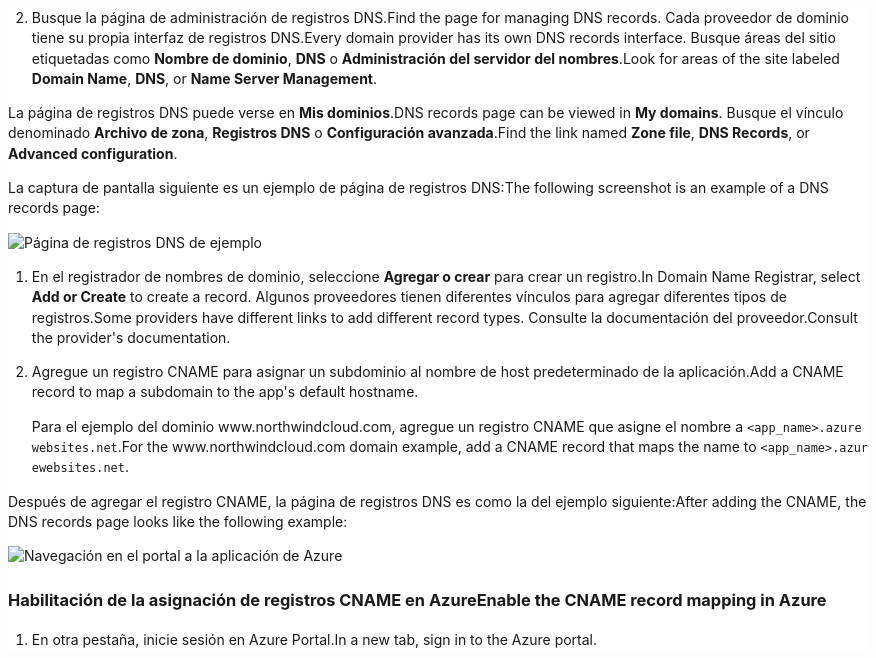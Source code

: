 2. <span data-ttu-id="e0a1d-275">Busque la página de administración de registros DNS.</span><span class="sxs-lookup"><span data-stu-id="e0a1d-275">Find the page for managing DNS records.</span></span> <span data-ttu-id="e0a1d-276">Cada proveedor de dominio tiene su propia interfaz de registros DNS.</span><span class="sxs-lookup"><span data-stu-id="e0a1d-276">Every domain provider has its own DNS records interface.</span></span> <span data-ttu-id="e0a1d-277">Busque áreas del sitio etiquetadas como **Nombre de dominio**, **DNS** o **Administración del servidor del nombres**.</span><span class="sxs-lookup"><span data-stu-id="e0a1d-277">Look for areas of the site labeled **Domain Name**, **DNS**, or **Name Server Management**.</span></span>

<span data-ttu-id="e0a1d-278">La página de registros DNS puede verse en **Mis dominios**.</span><span class="sxs-lookup"><span data-stu-id="e0a1d-278">DNS records page can be viewed in **My domains**.</span></span> <span data-ttu-id="e0a1d-279">Busque el vínculo denominado **Archivo de zona**, **Registros DNS** o **Configuración avanzada**.</span><span class="sxs-lookup"><span data-stu-id="e0a1d-279">Find the link named **Zone file**, **DNS Records**, or **Advanced configuration**.</span></span>

<span data-ttu-id="e0a1d-280">La captura de pantalla siguiente es un ejemplo de página de registros DNS:</span><span class="sxs-lookup"><span data-stu-id="e0a1d-280">The following screenshot is an example of a DNS records page:</span></span>

![Página de registros DNS de ejemplo](media/solution-deployment-guide-geo-distributed/image28.png)

1. <span data-ttu-id="e0a1d-282">En el registrador de nombres de dominio, seleccione **Agregar o crear** para crear un registro.</span><span class="sxs-lookup"><span data-stu-id="e0a1d-282">In Domain Name Registrar, select **Add or Create** to create a record.</span></span> <span data-ttu-id="e0a1d-283">Algunos proveedores tienen diferentes vínculos para agregar diferentes tipos de registros.</span><span class="sxs-lookup"><span data-stu-id="e0a1d-283">Some providers have different links to add different record types.</span></span> <span data-ttu-id="e0a1d-284">Consulte la documentación del proveedor.</span><span class="sxs-lookup"><span data-stu-id="e0a1d-284">Consult the provider's documentation.</span></span>

2. <span data-ttu-id="e0a1d-285">Agregue un registro CNAME para asignar un subdominio al nombre de host predeterminado de la aplicación.</span><span class="sxs-lookup"><span data-stu-id="e0a1d-285">Add a CNAME record to map a subdomain to the app's default hostname.</span></span>

   <span data-ttu-id="e0a1d-286">Para el ejemplo del dominio www\.northwindcloud.com, agregue un registro CNAME que asigne el nombre a `<app_name>.azurewebsites.net`.</span><span class="sxs-lookup"><span data-stu-id="e0a1d-286">For the www\.northwindcloud.com domain example, add a CNAME record that maps the name to `<app_name>.azurewebsites.net`.</span></span>

<span data-ttu-id="e0a1d-287">Después de agregar el registro CNAME, la página de registros DNS es como la del ejemplo siguiente:</span><span class="sxs-lookup"><span data-stu-id="e0a1d-287">After adding the CNAME, the DNS records page looks like the following example:</span></span>

![Navegación en el portal a la aplicación de Azure](media/solution-deployment-guide-geo-distributed/image29.png)

### <a name="enable-the-cname-record-mapping-in-azure"></a><span data-ttu-id="e0a1d-289">Habilitación de la asignación de registros CNAME en Azure</span><span class="sxs-lookup"><span data-stu-id="e0a1d-289">Enable the CNAME record mapping in Azure</span></span>

1. <span data-ttu-id="e0a1d-290">En otra pestaña, inicie sesión en Azure Portal.</span><span class="sxs-lookup"><span data-stu-id="e0a1d-290">In a new tab, sign in to the Azure portal.</span></span>
